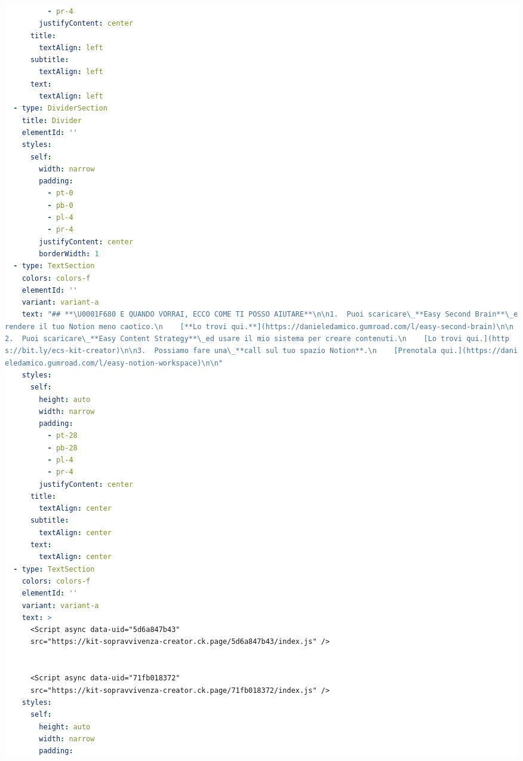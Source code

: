 ```yaml
          - pr-4
        justifyContent: center
      title:
        textAlign: left
      subtitle:
        textAlign: left
      text:
        textAlign: left
  - type: DividerSection
    title: Divider
    elementId: ''
    styles:
      self:
        width: narrow
        padding:
          - pt-0
          - pb-0
          - pl-4
          - pr-4
        justifyContent: center
        borderWidth: 1
  - type: TextSection
    colors: colors-f
    elementId: ''
    variant: variant-a
    text: "## **\U0001F680 E QUANDO VORRAI, ECCO COME TI POSSO AIUTARE**\n\n1.  Puoi scaricare\_**Easy Second Brain**\_e rendere il tuo Notion meno caotico.\n    ​[**Lo trovi qui.**](https://danieledamico.gumroad.com/l/easy-second-brain)​\n\n2.  Puoi scaricare\_**Easy Content Strategy**\_ed usare il mio sistema per creare contenuti.\n    ​[Lo trovi qui.](https://bit.ly/ecs-kit-creator)​\n\n3.  Possiamo fare una\_**call sul tuo spazio Notion**.\n    ​[Prenotala qui.](https://danieledamico.gumroad.com/l/easy-notion-workspace)\n\n"
    styles:
      self:
        height: auto
        width: narrow
        padding:
          - pt-28
          - pb-28
          - pl-4
          - pr-4
        justifyContent: center
      title:
        textAlign: center
      subtitle:
        textAlign: center
      text:
        textAlign: center
  - type: TextSection
    colors: colors-f
    elementId: ''
    variant: variant-a
    text: >
      <Script async data-uid="5d6a847b43"
      src="https://kit-sopravvivenza-creator.ck.page/5d6a847b43/index.js" />


      <Script async data-uid="71fb018372"
      src="https://kit-sopravvivenza-creator.ck.page/71fb018372/index.js" />
    styles:
      self:
        height: auto
        width: narrow
        padding:
```